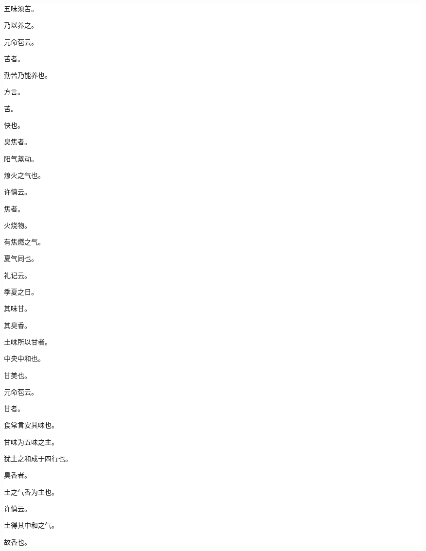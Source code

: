 五味须苦。

乃以养之。

元命苞云。

苦者。

勤苦乃能养也。

方言。

苦。

快也。

臭焦者。

阳气蒸动。

燎火之气也。

许慎云。

焦者。

火烧物。

有焦燃之气。

夏气同也。

礼记云。

季夏之日。

其味甘。

其臭香。

土味所以甘者。

中央中和也。

甘美也。

元命苞云。

甘者。

食常言安其味也。

甘味为五味之主。

犹土之和成于四行也。

臭香者。

土之气香为主也。

许慎云。

土得其中和之气。

故香也。
